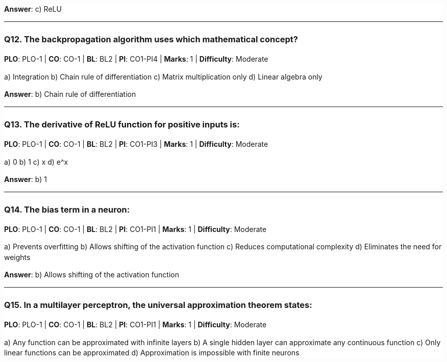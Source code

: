 **Answer**: c) ReLU

---

### Q12. The backpropagation algorithm uses which mathematical concept?
**PLO**: PLO-1 | **CO**: CO-1 | **BL**: BL2 | **PI**: CO1-PI4 | **Marks**: 1 | **Difficulty**: Moderate

a) Integration
b) Chain rule of differentiation
c) Matrix multiplication only
d) Linear algebra only

**Answer**: b) Chain rule of differentiation

---

### Q13. The derivative of ReLU function for positive inputs is:
**PLO**: PLO-1 | **CO**: CO-1 | **BL**: BL2 | **PI**: CO1-PI3 | **Marks**: 1 | **Difficulty**: Moderate

a) 0
b) 1
c) x
d) e^x

**Answer**: b) 1

---

### Q14. The bias term in a neuron:
**PLO**: PLO-1 | **CO**: CO-1 | **BL**: BL2 | **PI**: CO1-PI1 | **Marks**: 1 | **Difficulty**: Moderate

a) Prevents overfitting
b) Allows shifting of the activation function
c) Reduces computational complexity
d) Eliminates the need for weights

**Answer**: b) Allows shifting of the activation function

---

### Q15. In a multilayer perceptron, the universal approximation theorem states:
**PLO**: PLO-1 | **CO**: CO-1 | **BL**: BL2 | **PI**: CO1-PI1 | **Marks**: 1 | **Difficulty**: Moderate

a) Any function can be approximated with infinite layers
b) A single hidden layer can approximate any continuous function
c) Only linear functions can be approximated
d) Approximation is impossible with finite neurons
